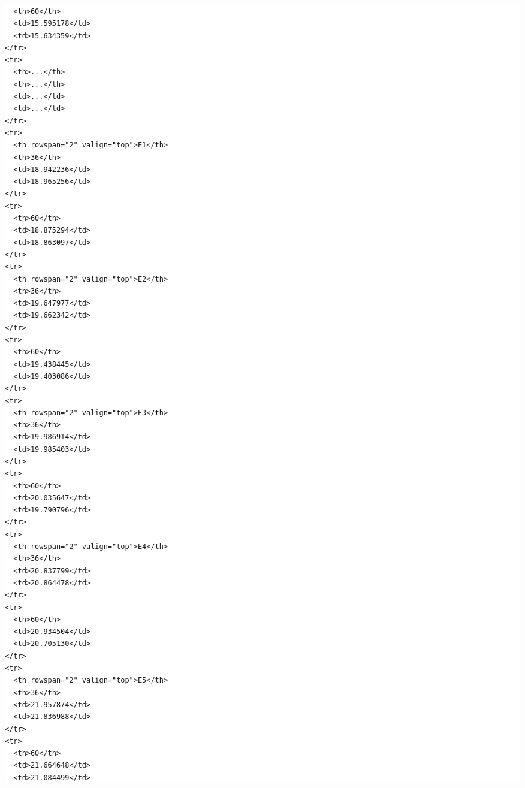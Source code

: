       <th>60</th>
      <td>15.595178</td>
      <td>15.634359</td>
    </tr>
    <tr>
      <th>...</th>
      <th>...</th>
      <td>...</td>
      <td>...</td>
    </tr>
    <tr>
      <th rowspan="2" valign="top">E1</th>
      <th>36</th>
      <td>18.942236</td>
      <td>18.965256</td>
    </tr>
    <tr>
      <th>60</th>
      <td>18.875294</td>
      <td>18.863097</td>
    </tr>
    <tr>
      <th rowspan="2" valign="top">E2</th>
      <th>36</th>
      <td>19.647977</td>
      <td>19.662342</td>
    </tr>
    <tr>
      <th>60</th>
      <td>19.438445</td>
      <td>19.403086</td>
    </tr>
    <tr>
      <th rowspan="2" valign="top">E3</th>
      <th>36</th>
      <td>19.986914</td>
      <td>19.985403</td>
    </tr>
    <tr>
      <th>60</th>
      <td>20.035647</td>
      <td>19.790796</td>
    </tr>
    <tr>
      <th rowspan="2" valign="top">E4</th>
      <th>36</th>
      <td>20.837799</td>
      <td>20.864478</td>
    </tr>
    <tr>
      <th>60</th>
      <td>20.934504</td>
      <td>20.705130</td>
    </tr>
    <tr>
      <th rowspan="2" valign="top">E5</th>
      <th>36</th>
      <td>21.957874</td>
      <td>21.836988</td>
    </tr>
    <tr>
      <th>60</th>
      <td>21.664648</td>
      <td>21.084499</td>